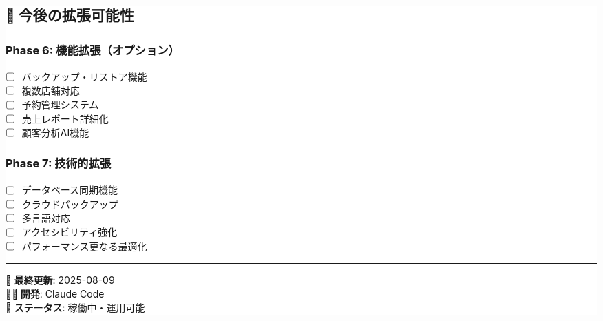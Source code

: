 ## 🚀 今後の拡張可能性

### Phase 6: 機能拡張（オプション）
- [ ] バックアップ・リストア機能
- [ ] 複数店舗対応
- [ ] 予約管理システム
- [ ] 売上レポート詳細化
- [ ] 顧客分析AI機能

### Phase 7: 技術的拡張
- [ ] データベース同期機能
- [ ] クラウドバックアップ
- [ ] 多言語対応
- [ ] アクセシビリティ強化
- [ ] パフォーマンス更なる最適化

---

**📅 最終更新**: 2025-08-09  
**👨‍💻 開発**: Claude Code  
**🎯 ステータス**: 稼働中・運用可能